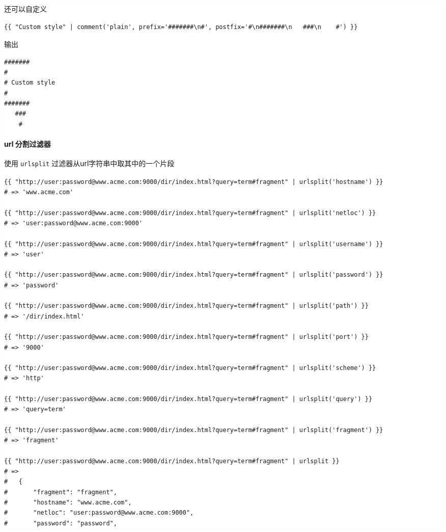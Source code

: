 
还可以自定义
```jinja2
{{ "Custom style" | comment('plain', prefix='#######\n#', postfix='#\n#######\n   ###\n    #') }}
```

输出

```
#######
#
# Custom style
#
#######
   ###
    #
```



#### url 分割过滤器

使用 `urlsplit` 过滤器从url字符串中取其中的一个片段

```jinja2
{{ "http://user:password@www.acme.com:9000/dir/index.html?query=term#fragment" | urlsplit('hostname') }}
# => 'www.acme.com'

{{ "http://user:password@www.acme.com:9000/dir/index.html?query=term#fragment" | urlsplit('netloc') }}
# => 'user:password@www.acme.com:9000'

{{ "http://user:password@www.acme.com:9000/dir/index.html?query=term#fragment" | urlsplit('username') }}
# => 'user'

{{ "http://user:password@www.acme.com:9000/dir/index.html?query=term#fragment" | urlsplit('password') }}
# => 'password'

{{ "http://user:password@www.acme.com:9000/dir/index.html?query=term#fragment" | urlsplit('path') }}
# => '/dir/index.html'

{{ "http://user:password@www.acme.com:9000/dir/index.html?query=term#fragment" | urlsplit('port') }}
# => '9000'

{{ "http://user:password@www.acme.com:9000/dir/index.html?query=term#fragment" | urlsplit('scheme') }}
# => 'http'

{{ "http://user:password@www.acme.com:9000/dir/index.html?query=term#fragment" | urlsplit('query') }}
# => 'query=term'

{{ "http://user:password@www.acme.com:9000/dir/index.html?query=term#fragment" | urlsplit('fragment') }}
# => 'fragment'

{{ "http://user:password@www.acme.com:9000/dir/index.html?query=term#fragment" | urlsplit }}
# =>
#   {
#       "fragment": "fragment",
#       "hostname": "www.acme.com",
#       "netloc": "user:password@www.acme.com:9000",
#       "password": "password",
```